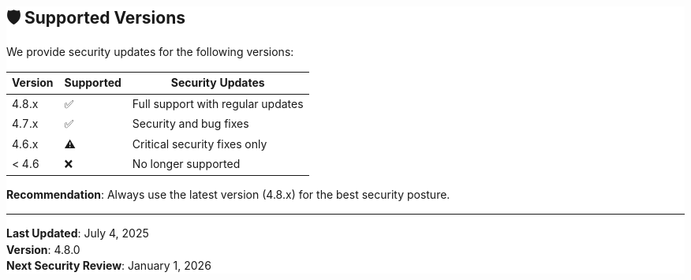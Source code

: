 ## 🛡️ Supported Versions

We provide security updates for the following versions:

| Version | Supported | Security Updates |
| ------- | --------- | ---------------- |
| 4.8.x   | ✅ | Full support with regular updates |
| 4.7.x   | ✅ | Security and bug fixes |
| 4.6.x   | ⚠️ | Critical security fixes only |
| < 4.6   | ❌ | No longer supported |

**Recommendation**: Always use the latest version (4.8.x) for the best security posture.

---

**Last Updated**: July 4, 2025  
**Version**: 4.8.0  
**Next Security Review**: January 1, 2026
